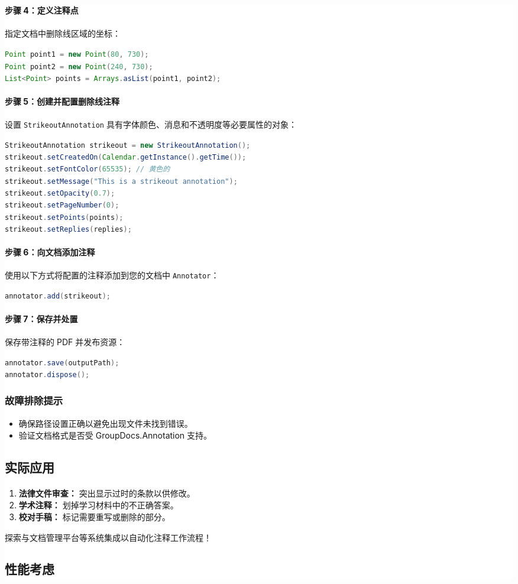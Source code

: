 #### 步骤 4：定义注释点

指定文档中删除线区域的坐标：

```java
Point point1 = new Point(80, 730);
Point point2 = new Point(240, 730);
List<Point> points = Arrays.asList(point1, point2);
```

#### 步骤 5：创建并配置删除线注释

设置 `StrikeoutAnnotation` 具有字体颜色、消息和不透明度等必要属性的对象：

```java
StrikeoutAnnotation strikeout = new StrikeoutAnnotation();
strikeout.setCreatedOn(Calendar.getInstance().getTime());
strikeout.setFontColor(65535); // 黄色的
strikeout.setMessage("This is a strikeout annotation");
strikeout.setOpacity(0.7);
strikeout.setPageNumber(0); 
strikeout.setPoints(points);
strikeout.setReplies(replies);
```

#### 步骤 6：向文档添加注释

使用以下方式将配置的注释添加到您的文档中 `Annotator`：

```java
annotator.add(strikeout);
```

#### 步骤 7：保存并处置

保存带注释的 PDF 并发布资源：

```java
annotator.save(outputPath);
annotator.dispose();
```

### 故障排除提示

- 确保路径设置正确以避免出现文件未找到错误。
- 验证文档格式是否受 GroupDocs.Annotation 支持。

## 实际应用

1. **法律文件审查：** 突出显示过时的条款以供修改。
2. **学术注释：** 划掉学习材料中的不正确答案。
3. **校对手稿：** 标记需要重写或删除的部分。

探索与文档管理平台等系统集成以自动化注释工作流程！

## 性能考虑
